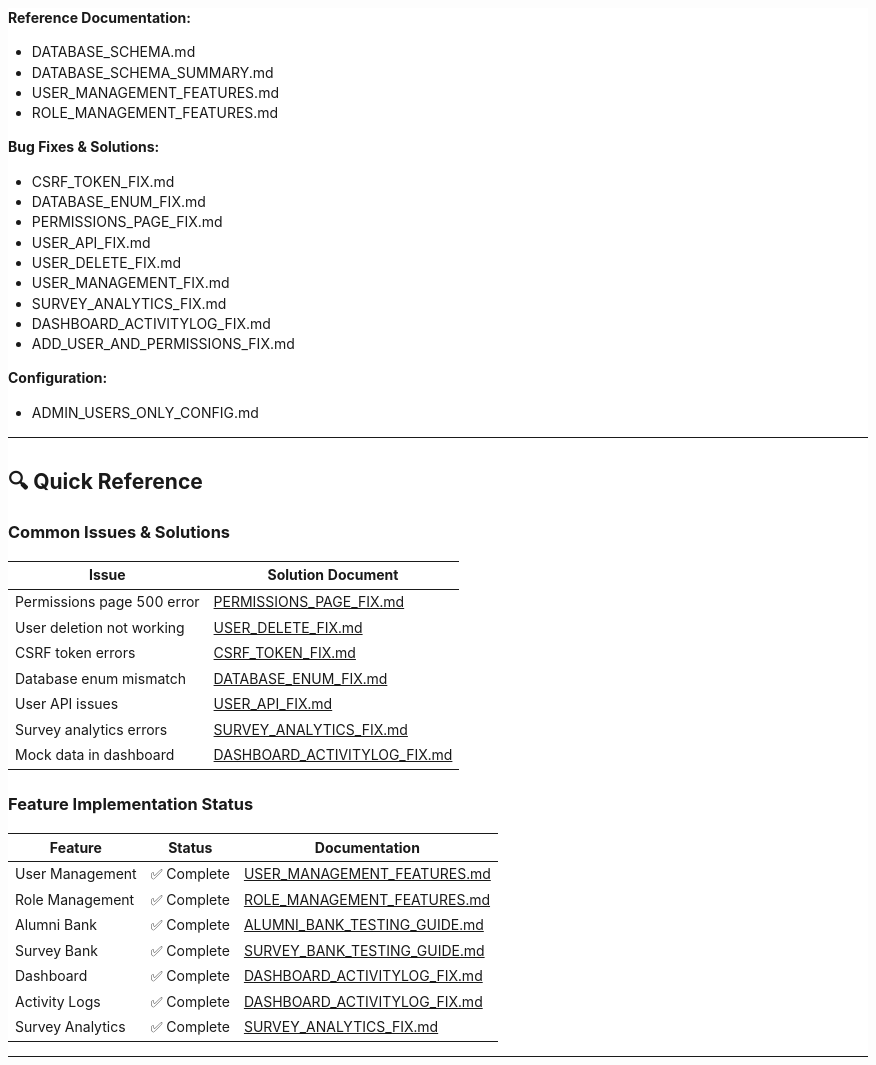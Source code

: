 **Reference Documentation:**
- DATABASE_SCHEMA.md
- DATABASE_SCHEMA_SUMMARY.md
- USER_MANAGEMENT_FEATURES.md
- ROLE_MANAGEMENT_FEATURES.md

**Bug Fixes & Solutions:**
- CSRF_TOKEN_FIX.md
- DATABASE_ENUM_FIX.md
- PERMISSIONS_PAGE_FIX.md
- USER_API_FIX.md
- USER_DELETE_FIX.md
- USER_MANAGEMENT_FIX.md
- SURVEY_ANALYTICS_FIX.md
- DASHBOARD_ACTIVITYLOG_FIX.md
- ADD_USER_AND_PERMISSIONS_FIX.md

**Configuration:**
- ADMIN_USERS_ONLY_CONFIG.md

---

## 🔍 Quick Reference

### Common Issues & Solutions

| Issue | Solution Document |
|-------|------------------|
| Permissions page 500 error | [PERMISSIONS_PAGE_FIX.md](./PERMISSIONS_PAGE_FIX.md) |
| User deletion not working | [USER_DELETE_FIX.md](./USER_DELETE_FIX.md) |
| CSRF token errors | [CSRF_TOKEN_FIX.md](./CSRF_TOKEN_FIX.md) |
| Database enum mismatch | [DATABASE_ENUM_FIX.md](./DATABASE_ENUM_FIX.md) |
| User API issues | [USER_API_FIX.md](./USER_API_FIX.md) |
| Survey analytics errors | [SURVEY_ANALYTICS_FIX.md](./SURVEY_ANALYTICS_FIX.md) |
| Mock data in dashboard | [DASHBOARD_ACTIVITYLOG_FIX.md](./DASHBOARD_ACTIVITYLOG_FIX.md) |

### Feature Implementation Status

| Feature | Status | Documentation |
|---------|--------|---------------|
| User Management | ✅ Complete | [USER_MANAGEMENT_FEATURES.md](./USER_MANAGEMENT_FEATURES.md) |
| Role Management | ✅ Complete | [ROLE_MANAGEMENT_FEATURES.md](./ROLE_MANAGEMENT_FEATURES.md) |
| Alumni Bank | ✅ Complete | [ALUMNI_BANK_TESTING_GUIDE.md](./ALUMNI_BANK_TESTING_GUIDE.md) |
| Survey Bank | ✅ Complete | [SURVEY_BANK_TESTING_GUIDE.md](./SURVEY_BANK_TESTING_GUIDE.md) |
| Dashboard | ✅ Complete | [DASHBOARD_ACTIVITYLOG_FIX.md](./DASHBOARD_ACTIVITYLOG_FIX.md) |
| Activity Logs | ✅ Complete | [DASHBOARD_ACTIVITYLOG_FIX.md](./DASHBOARD_ACTIVITYLOG_FIX.md) |
| Survey Analytics | ✅ Complete | [SURVEY_ANALYTICS_FIX.md](./SURVEY_ANALYTICS_FIX.md) |

---